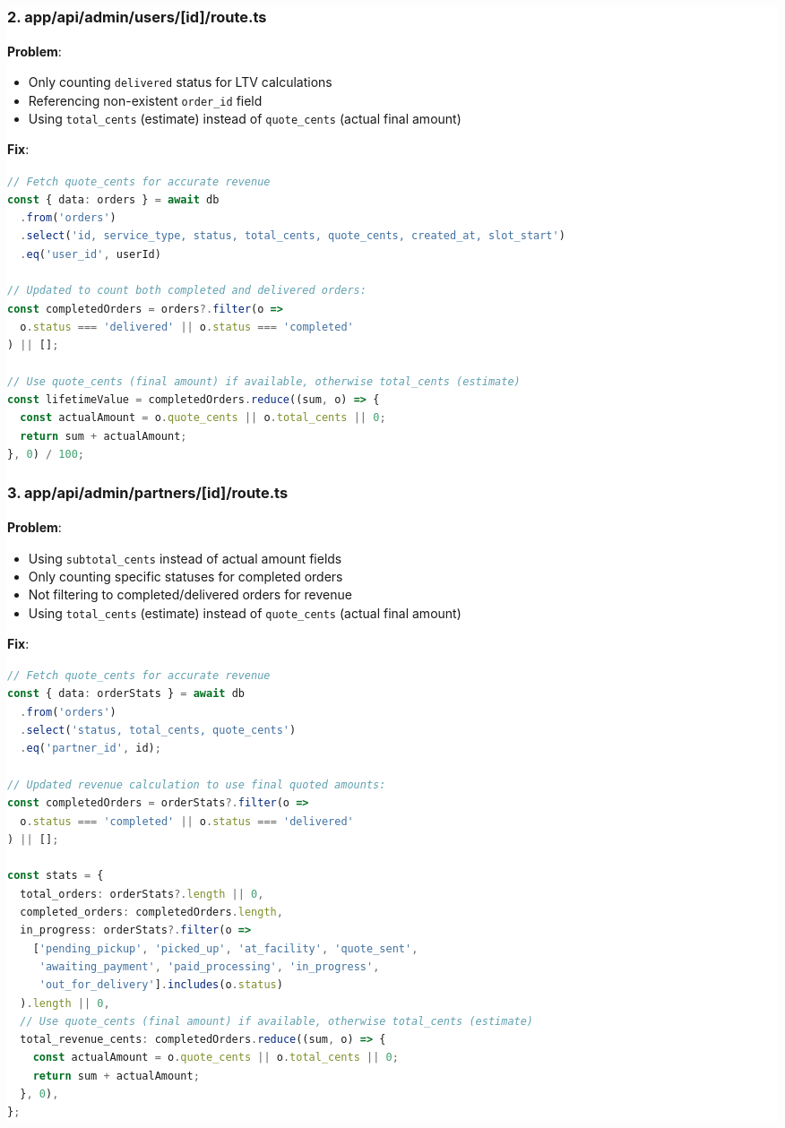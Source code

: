 ### 2. app/api/admin/users/[id]/route.ts
**Problem**: 
- Only counting `delivered` status for LTV calculations
- Referencing non-existent `order_id` field
- Using `total_cents` (estimate) instead of `quote_cents` (actual final amount)

**Fix**:
```typescript
// Fetch quote_cents for accurate revenue
const { data: orders } = await db
  .from('orders')
  .select('id, service_type, status, total_cents, quote_cents, created_at, slot_start')
  .eq('user_id', userId)

// Updated to count both completed and delivered orders:
const completedOrders = orders?.filter(o => 
  o.status === 'delivered' || o.status === 'completed'
) || [];

// Use quote_cents (final amount) if available, otherwise total_cents (estimate)
const lifetimeValue = completedOrders.reduce((sum, o) => {
  const actualAmount = o.quote_cents || o.total_cents || 0;
  return sum + actualAmount;
}, 0) / 100;
```

### 3. app/api/admin/partners/[id]/route.ts
**Problem**:
- Using `subtotal_cents` instead of actual amount fields
- Only counting specific statuses for completed orders
- Not filtering to completed/delivered orders for revenue
- Using `total_cents` (estimate) instead of `quote_cents` (actual final amount)

**Fix**:
```typescript
// Fetch quote_cents for accurate revenue
const { data: orderStats } = await db
  .from('orders')
  .select('status, total_cents, quote_cents')
  .eq('partner_id', id);

// Updated revenue calculation to use final quoted amounts:
const completedOrders = orderStats?.filter(o => 
  o.status === 'completed' || o.status === 'delivered'
) || [];

const stats = {
  total_orders: orderStats?.length || 0,
  completed_orders: completedOrders.length,
  in_progress: orderStats?.filter(o => 
    ['pending_pickup', 'picked_up', 'at_facility', 'quote_sent', 
     'awaiting_payment', 'paid_processing', 'in_progress', 
     'out_for_delivery'].includes(o.status)
  ).length || 0,
  // Use quote_cents (final amount) if available, otherwise total_cents (estimate)
  total_revenue_cents: completedOrders.reduce((sum, o) => {
    const actualAmount = o.quote_cents || o.total_cents || 0;
    return sum + actualAmount;
  }, 0),
};
```
